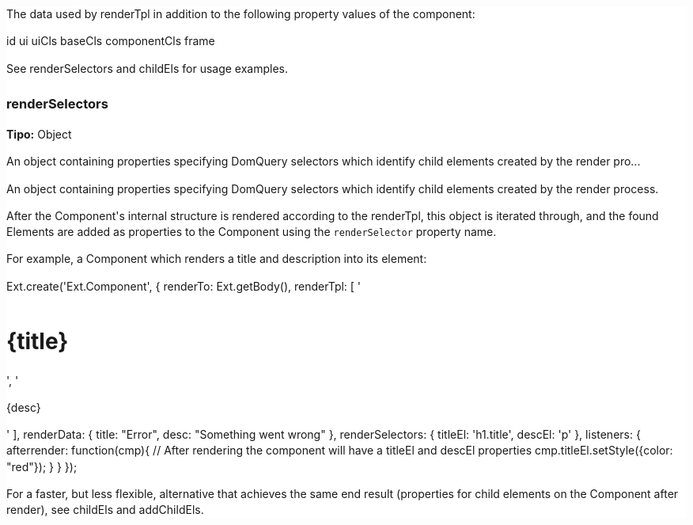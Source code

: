 The data used by renderTpl in addition to the following property values of the component:


id
ui
uiCls
baseCls
componentCls
frame



See renderSelectors and childEls for usage examples.


### renderSelectors

**Tipo:** Object

An object containing properties specifying DomQuery selectors which identify child elements
created by the render pro...

An object containing properties specifying DomQuery selectors which identify child elements
created by the render process.

After the Component's internal structure is rendered according to the renderTpl, this object is iterated through,
and the found Elements are added as properties to the Component using the `renderSelector` property name.

For example, a Component which renders a title and description into its element:

Ext.create('Ext.Component', {
    renderTo: Ext.getBody(),
    renderTpl: [
        '<h1 class="title">{title}</h1>',
        '<p>{desc}</p>'
    ],
    renderData: {
        title: "Error",
        desc: "Something went wrong"
    },
    renderSelectors: {
        titleEl: 'h1.title',
        descEl: 'p'
    },
    listeners: {
        afterrender: function(cmp){
            // After rendering the component will have a titleEl and descEl properties
            cmp.titleEl.setStyle({color: "red"});
        }
    }
});


For a faster, but less flexible, alternative that achieves the same end result (properties for child elements on the
Component after render), see childEls and addChildEls.
